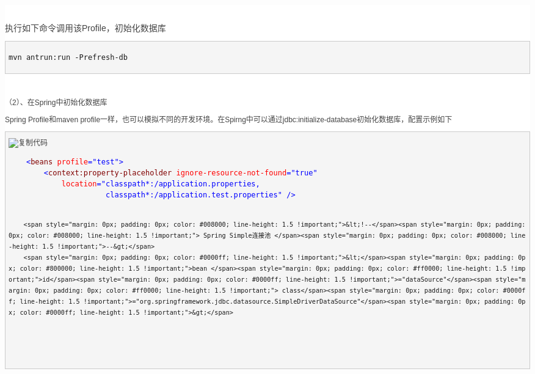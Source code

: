  <p style="margin: 10px auto; color: #444444; font-family: tahoma, arial, sans-serif; font-size: 12px; line-height: 1.5 !important;">&nbsp;</p> 
 <p style="margin: 10px auto; color: #444444; font-family: tahoma, arial, sans-serif; font-size: 12px; line-height: 1.5 !important;"><span style="margin: 0px; padding: 0px; font-size: 14px; line-height: 1.5;" lang="zh-CN">执行如下命令调用该</span><span style="margin: 0px; padding: 0px; font-size: 14px; line-height: 1.5;" lang="en-US">Profile</span><span style="margin: 0px; padding: 0px; font-size: 14px; line-height: 1.5;" lang="zh-CN">，初始化数据库</span></p> 
 <div class="cnblogs_code" style="margin: 5px 0px; padding: 5px; background-color: #f5f5f5; border: 1px solid #cccccc; overflow: auto; font-size: 12px; font-family: 'Courier New' !important; line-height: 1.5 !important;"> 
  <pre>mvn antrun:run -Prefresh-db</pre> 
 </div> 
 <p style="margin: 10px auto; color: #444444; font-family: tahoma, arial, sans-serif; font-size: 12px; line-height: 1.5 !important;">&nbsp;</p> 
 <p style="margin: 10px auto; color: #444444; font-family: tahoma, arial, sans-serif; font-size: 12px; line-height: 1.5 !important;"><span style="margin: 0px; padding: 0px;" lang="zh-CN">（</span><span style="margin: 0px; padding: 0px;" lang="en-US">2</span><span style="margin: 0px; padding: 0px;" lang="zh-CN">）、在</span><span style="margin: 0px; padding: 0px;" lang="en-US">Spring</span><span style="margin: 0px; padding: 0px;" lang="zh-CN">中初始化数据库</span></p> 
 <p style="margin: 10px auto; color: #444444; font-family: tahoma, arial, sans-serif; font-size: 12px; line-height: 1.5 !important;"><span style="margin: 0px; padding: 0px;" lang="en-US">Spring Profile</span><span style="margin: 0px; padding: 0px;" lang="zh-CN">和</span><span style="margin: 0px; padding: 0px;" lang="en-US">maven profile</span><span style="margin: 0px; padding: 0px;" lang="zh-CN">一样，也可以模拟不同</span><span style="margin: 0px; padding: 0px;" lang="zh-CN">的开发环境。在</span><span style="margin: 0px; padding: 0px;" lang="en-US">Spirng</span><span style="margin: 0px; padding: 0px;" lang="zh-CN">中可以通过jdbc:initialize-database初始化数据库，配置示例如下</span></p> 
 <div class="cnblogs_code" style="margin: 5px 0px; padding: 5px; background-color: #f5f5f5; border: 1px solid #cccccc; overflow: auto; font-size: 12px; font-family: 'Courier New' !important; line-height: 1.5 !important;"> 
  <div class="cnblogs_code_toolbar" style="margin: 5px 0px 0px; padding: 0px; line-height: 1.5 !important;">
   <span class="cnblogs_code_copy" style="margin: 0px; padding: 0px 5px 0px 0px; line-height: 1.5 !important;"><a style="margin: 0px; padding: 0px; color: #444444; border: none !important;" title="复制代码"><img style="margin: 0px; padding: 0px; max-width: 660px; height: auto; border-style: none !important;" src="https://common.cnblogs.com/images/copycode.gif" alt="复制代码"></a></span>
  </div> 
  <pre>    <span style="margin: 0px; padding: 0px; color: #0000ff; line-height: 1.5 !important;">&lt;</span><span style="margin: 0px; padding: 0px; color: #800000; line-height: 1.5 !important;">beans </span><span style="margin: 0px; padding: 0px; color: #ff0000; line-height: 1.5 !important;">profile</span><span style="margin: 0px; padding: 0px; color: #0000ff; line-height: 1.5 !important;">="test"</span><span style="margin: 0px; padding: 0px; color: #0000ff; line-height: 1.5 !important;">&gt;</span>
        <span style="margin: 0px; padding: 0px; color: #0000ff; line-height: 1.5 !important;">&lt;</span><span style="margin: 0px; padding: 0px; color: #800000; line-height: 1.5 !important;">context:property-placeholder </span><span style="margin: 0px; padding: 0px; color: #ff0000; line-height: 1.5 !important;">ignore-resource-not-found</span><span style="margin: 0px; padding: 0px; color: #0000ff; line-height: 1.5 !important;">="true"</span><span style="margin: 0px; padding: 0px; color: #ff0000; line-height: 1.5 !important;">
            location</span><span style="margin: 0px; padding: 0px; color: #0000ff; line-height: 1.5 !important;">="classpath*:/application.properties,
                      classpath*:/application.test.properties"</span> <span style="margin: 0px; padding: 0px; color: #0000ff; line-height: 1.5 !important;">/&gt;</span>    
        
        <span style="margin: 0px; padding: 0px; color: #008000; line-height: 1.5 !important;">&lt;!--</span><span style="margin: 0px; padding: 0px; color: #008000; line-height: 1.5 !important;"> Spring Simple连接池 </span><span style="margin: 0px; padding: 0px; color: #008000; line-height: 1.5 !important;">--&gt;</span>
        <span style="margin: 0px; padding: 0px; color: #0000ff; line-height: 1.5 !important;">&lt;</span><span style="margin: 0px; padding: 0px; color: #800000; line-height: 1.5 !important;">bean </span><span style="margin: 0px; padding: 0px; color: #ff0000; line-height: 1.5 !important;">id</span><span style="margin: 0px; padding: 0px; color: #0000ff; line-height: 1.5 !important;">="dataSource"</span><span style="margin: 0px; padding: 0px; color: #ff0000; line-height: 1.5 !important;"> class</span><span style="margin: 0px; padding: 0px; color: #0000ff; line-height: 1.5 !important;">="org.springframework.jdbc.datasource.SimpleDriverDataSource"</span><span style="margin: 0px; padding: 0px; color: #0000ff; line-height: 1.5 !important;">&gt;</span>
